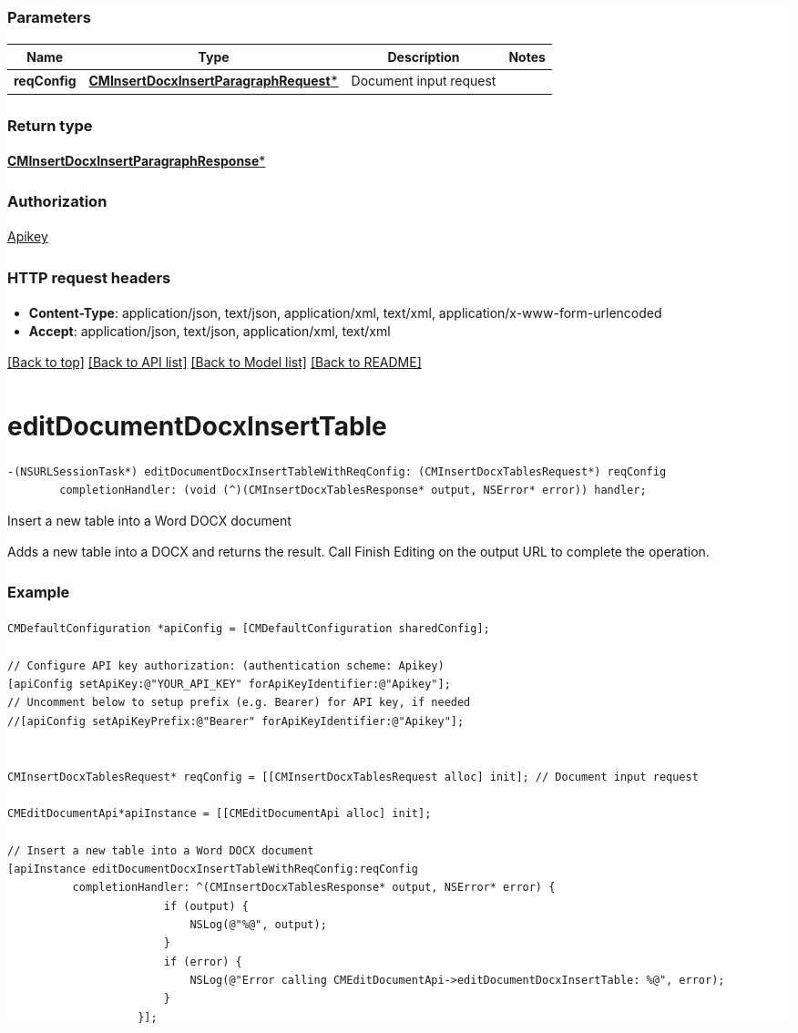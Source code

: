 
### Parameters

Name | Type | Description  | Notes
------------- | ------------- | ------------- | -------------
 **reqConfig** | [**CMInsertDocxInsertParagraphRequest***](CMInsertDocxInsertParagraphRequest.md)| Document input request | 

### Return type

[**CMInsertDocxInsertParagraphResponse***](CMInsertDocxInsertParagraphResponse.md)

### Authorization

[Apikey](../README.md#Apikey)

### HTTP request headers

 - **Content-Type**: application/json, text/json, application/xml, text/xml, application/x-www-form-urlencoded
 - **Accept**: application/json, text/json, application/xml, text/xml

[[Back to top]](#) [[Back to API list]](../README.md#documentation-for-api-endpoints) [[Back to Model list]](../README.md#documentation-for-models) [[Back to README]](../README.md)

# **editDocumentDocxInsertTable**
```objc
-(NSURLSessionTask*) editDocumentDocxInsertTableWithReqConfig: (CMInsertDocxTablesRequest*) reqConfig
        completionHandler: (void (^)(CMInsertDocxTablesResponse* output, NSError* error)) handler;
```

Insert a new table into a Word DOCX document

Adds a new table into a DOCX and returns the result.  Call Finish Editing on the output URL to complete the operation.

### Example 
```objc
CMDefaultConfiguration *apiConfig = [CMDefaultConfiguration sharedConfig];

// Configure API key authorization: (authentication scheme: Apikey)
[apiConfig setApiKey:@"YOUR_API_KEY" forApiKeyIdentifier:@"Apikey"];
// Uncomment below to setup prefix (e.g. Bearer) for API key, if needed
//[apiConfig setApiKeyPrefix:@"Bearer" forApiKeyIdentifier:@"Apikey"];


CMInsertDocxTablesRequest* reqConfig = [[CMInsertDocxTablesRequest alloc] init]; // Document input request

CMEditDocumentApi*apiInstance = [[CMEditDocumentApi alloc] init];

// Insert a new table into a Word DOCX document
[apiInstance editDocumentDocxInsertTableWithReqConfig:reqConfig
          completionHandler: ^(CMInsertDocxTablesResponse* output, NSError* error) {
                        if (output) {
                            NSLog(@"%@", output);
                        }
                        if (error) {
                            NSLog(@"Error calling CMEditDocumentApi->editDocumentDocxInsertTable: %@", error);
                        }
                    }];
```

